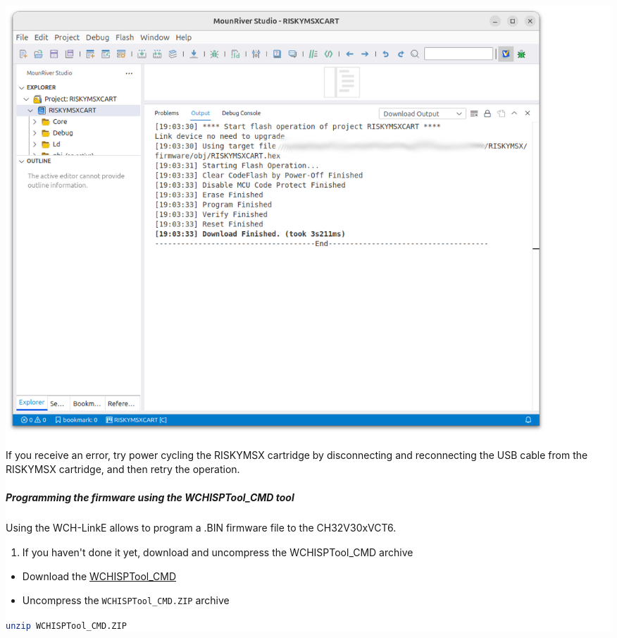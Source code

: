 [<img src="images/mounriverstudio-ide-download.png" width="768"/>](images/mounriverstudio-ide-download.png)

If you receive an error, try power cycling the RISKYMSX cartridge by disconnecting and reconnecting the USB cable from the RISKYMSX cartridge, and then retry the operation.

##### Programming the firmware using the WCHISPTool_CMD tool

Using the WCH-LinkE allows to program a .BIN firmware file to the CH32V30xVCT6.

1. If you haven't done it yet, download and uncompress the WCHISPTool_CMD archive

* Download the [WCHISPTool_CMD](https://www.wch-ic.com/downloads/WCHISPTool_CMD_ZIP.html)

* Uncompress the `WCHISPTool_CMD.ZIP` archive

```bash
unzip WCHISPTool_CMD.ZIP
```
